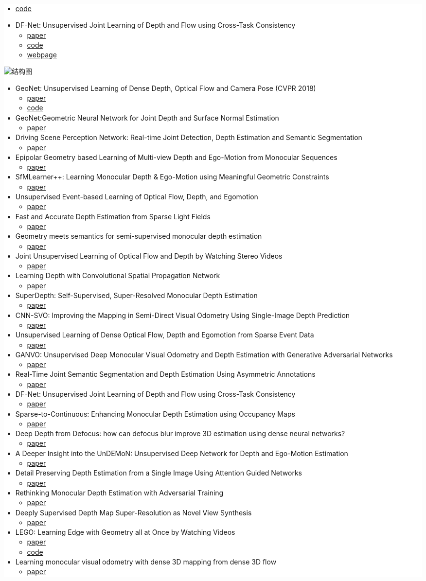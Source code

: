   + [code](https://github.com/baidu-research/UnDepthflow)
* DF-Net: Unsupervised Joint Learning of Depth and Flow using Cross-Task Consistency
  + [paper](https://arxiv.org/pdf/1809.01649.pdf)
  + [code](https://github.com/vt-vl-lab/DF-Net)
  + [webpage](http://yuliang.vision/DF-Net/)
  
 ![结构图]( https://github.com/yzcjtr/GeoNet/raw/master/misc/overview.jpg)
 * GeoNet: Unsupervised Learning of Dense Depth, Optical Flow and Camera Pose (CVPR 2018)
   + [paper](https://arxiv.org/abs/1803.02276)
   + [code]( https://github.com/yzcjtr/GeoNet)
 * GeoNet:Geometric Neural Network for Joint Depth and Surface Normal Estimation
   + [paper]()
* Driving Scene Perception Network: Real-time Joint Detection, Depth Estimation and Semantic Segmentation
  + [paper]( https://arxiv.org/pdf/1803.03778.pdf)
* Epipolar Geometry based Learning of Multi-view Depth and Ego-Motion from Monocular Sequences
  + [paper](https://arxiv.org/abs/1812.11922)
* SfMLearner++: Learning Monocular Depth & Ego-Motion using Meaningful Geometric Constraints
  + [paper](https://arxiv.org/abs/1812.08370)
* Unsupervised Event-based Learning of Optical Flow, Depth, and Egomotion
  + [paper](https://arxiv.org/abs/1812.08156)
* Fast and Accurate Depth Estimation from Sparse Light Fields
  + [paper](https://arxiv.org/abs/1812.06856)
* Geometry meets semantics for semi-supervised monocular depth estimation
  + [paper](https://arxiv.org/abs/1810.04093)
* Joint Unsupervised Learning of Optical Flow and Depth by Watching Stereo Videos
  + [paper](https://arxiv.org/abs/1810.03654)
* Learning Depth with Convolutional Spatial Propagation Network
  + [paper](https://arxiv.org/abs/1810.02695)
* SuperDepth: Self-Supervised, Super-Resolved Monocular Depth Estimation
  + [paper](https://arxiv.org/abs/1810.01849)
* CNN-SVO: Improving the Mapping in Semi-Direct Visual Odometry Using Single-Image Depth Prediction
  + [paper](https://arxiv.org/abs/1810.01011)
* Unsupervised Learning of Dense Optical Flow, Depth and Egomotion from Sparse Event Data
  + [paper](https://arxiv.org/abs/1809.08625)
* GANVO: Unsupervised Deep Monocular Visual Odometry and Depth Estimation with Generative Adversarial Networks
  + [paper](https://arxiv.org/abs/1809.05786)
* Real-Time Joint Semantic Segmentation and Depth Estimation Using Asymmetric Annotations
  + [paper](https://arxiv.org/abs/1809.04766)
* DF-Net: Unsupervised Joint Learning of Depth and Flow using Cross-Task Consistency
  + [paper](https://arxiv.org/abs/1809.01649)
* Sparse-to-Continuous: Enhancing Monocular Depth Estimation using Occupancy Maps
  + [paper](https://arxiv.org/abs/1809.09061)
* Deep Depth from Defocus: how can defocus blur improve 3D estimation using dense neural networks?
  + [paper](https://arxiv.org/abs/1809.01567)
* A Deeper Insight into the UnDEMoN: Unsupervised Deep Network for Depth and Ego-Motion Estimation
  + [paper](https://arxiv.org/abs/1809.00969)
* Detail Preserving Depth Estimation from a Single Image Using Attention Guided Networks
  + [paper](https://arxiv.org/abs/1809.00646)
* Rethinking Monocular Depth Estimation with Adversarial Training
  + [paper](https://arxiv.org/abs/1808.07528)
* Deeply Supervised Depth Map Super-Resolution as Novel View Synthesis
  + [paper](https://arxiv.org/abs/1808.08688)
* LEGO: Learning Edge with Geometry all at Once by Watching Videos
  + [paper](https://arxiv.org/abs/1803.05648)
  + [code](https://github.com/zhenheny/LEGO)
* Learning monocular visual odometry with dense 3D mapping from dense 3D flow
  + [paper](https://arxiv.org/pdf/1803.02286.pdf)
  